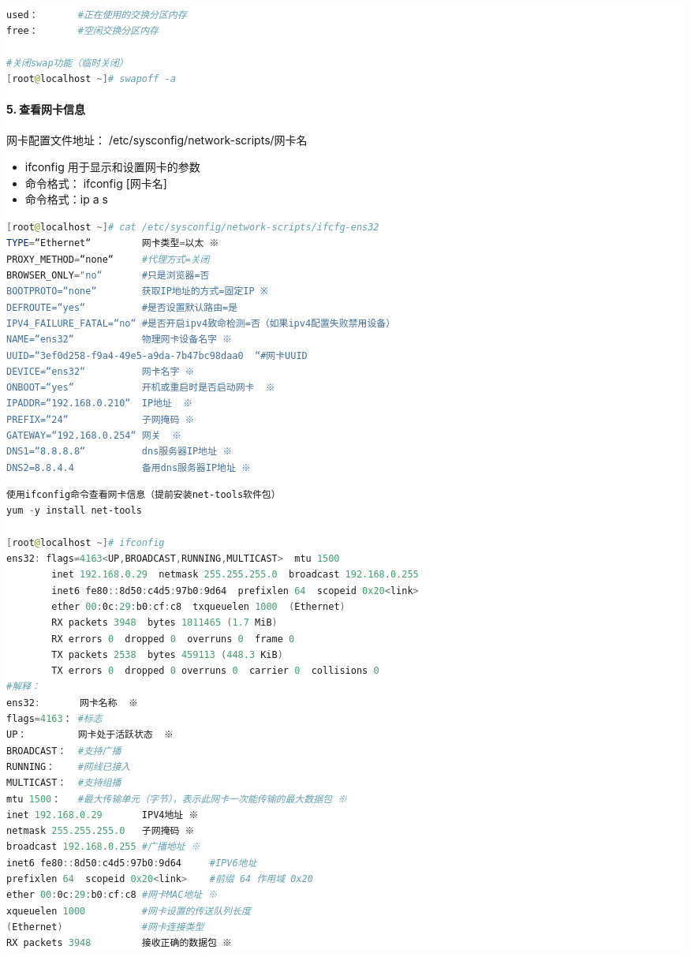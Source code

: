 ```powershell
used：		#正在使用的交换分区内存
free：		#空闲交换分区内存

#关闭swap功能（临时关闭）
[root@localhost ~]# swapoff -a
```



#### 5. 查看网卡信息

网卡配置文件地址： /etc/sysconfig/network-scripts/网卡名

- ifconfig 用于显示和设置网卡的参数
- 命令格式： ifconfig [网卡名]
- 命令格式：ip  a  s  

```powershell
[root@localhost ~]# cat /etc/sysconfig/network-scripts/ifcfg-ens32
TYPE=“Ethernet“			网卡类型=以太 ※
PROXY_METHOD=“none“		#代理方式=关闭
BROWSER_ONLY="no“	    #只是浏览器=否
BOOTPROTO=“none“		获取IP地址的方式=固定IP ※
DEFROUTE=“yes“			#是否设置默认路由=是
IPV4_FAILURE_FATAL=“no“	#是否开启ipv4致命检测=否（如果ipv4配置失败禁用设备）
NAME=“ens32“			物理网卡设备名字 ※
UUID=“3ef0d258-f9a4-49e5-a9da-7b47bc98daa0	“#网卡UUID
DEVICE=“ens32“			网卡名字 ※
ONBOOT=“yes“			开机或重启时是否启动网卡  ※
IPADDR=“192.168.0.210“	IP地址  ※
PREFIX=“24“				子网掩码 ※
GATEWAY=“192.168.0.254“	网关	※
DNS1=“8.8.8.8“			dns服务器IP地址 ※
DNS2=8.8.4.4			备用dns服务器IP地址 ※
```

```powershell
使用ifconfig命令查看网卡信息（提前安装net-tools软件包）
yum -y install net-tools

[root@localhost ~]# ifconfig
ens32: flags=4163<UP,BROADCAST,RUNNING,MULTICAST>  mtu 1500
        inet 192.168.0.29  netmask 255.255.255.0  broadcast 192.168.0.255
        inet6 fe80::8d50:c4d5:97b0:9d64  prefixlen 64  scopeid 0x20<link>
        ether 00:0c:29:b0:cf:c8  txqueuelen 1000  (Ethernet)
        RX packets 3948  bytes 1811465 (1.7 MiB)
        RX errors 0  dropped 0  overruns 0  frame 0
        TX packets 2538  bytes 459113 (448.3 KiB)
        TX errors 0  dropped 0 overruns 0  carrier 0  collisions 0
#解释：
ens32:		 网卡名称  ※
flags=4163：	#标志
UP：			网卡处于活跃状态  ※
BROADCAST：	#支持广播
RUNNING：	#网线已接入
MULTICAST：	#支持组播
mtu 1500：	#最大传输单元（字节），表示此网卡一次能传输的最大数据包 ※
inet 192.168.0.29		IPV4地址 ※
netmask 255.255.255.0	子网掩码 ※
broadcast 192.168.0.255	#广播地址 ※
inet6 fe80::8d50:c4d5:97b0:9d64		#IPV6地址
prefixlen 64  scopeid 0x20<link>	#前缀 64 作用域 0x20
ether 00:0c:29:b0:cf:c8	#网卡MAC地址 ※
xqueuelen 1000			#网卡设置的传送队列长度
(Ethernet)				#网卡连接类型
RX packets 3948			接收正确的数据包 ※
```